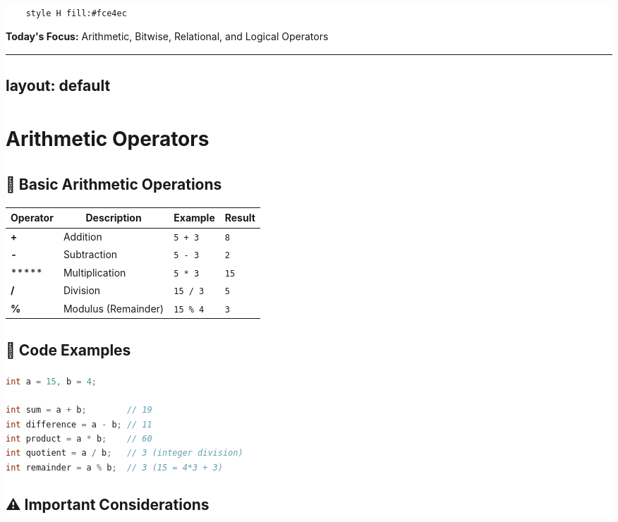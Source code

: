```mermaid
    style H fill:#fce4ec
```

</div>

<div class="mt-6 text-center">
<div class="bg-blue-50 p-4 rounded-lg inline-block">
<strong>Today's Focus:</strong> Arithmetic, Bitwise, Relational, and Logical Operators
</div>
</div>

---
layout: default
---

# Arithmetic Operators

<div class="grid grid-cols-2 gap-8">

<div>

## 🧮 Basic Arithmetic Operations

| Operator | Description | Example | Result |
|----------|-------------|---------|--------|
| **+** | Addition | `5 + 3` | `8` |
| **-** | Subtraction | `5 - 3` | `2` |
| ***** | Multiplication | `5 * 3` | `15` |
| **/** | Division | `15 / 3` | `5` |
| **%** | Modulus (Remainder) | `15 % 4` | `3` |

## 📝 Code Examples

```java
int a = 15, b = 4;

int sum = a + b;        // 19
int difference = a - b; // 11
int product = a * b;    // 60
int quotient = a / b;   // 3 (integer division)
int remainder = a % b;  // 3 (15 = 4*3 + 3)
```

</div>

<div>

## ⚠️ Important Considerations
